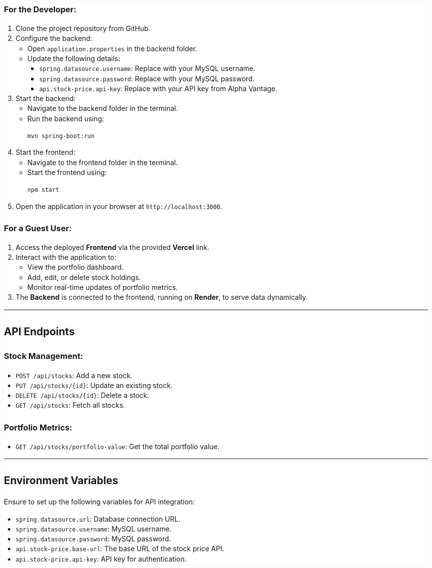 ### For the Developer:
1. Clone the project repository from GitHub.
2. Configure the backend:
   - Open `application.properties` in the backend folder.
   - Update the following details:
     - `spring.datasource.username`: Replace with your MySQL username.
     - `spring.datasource.password`: Replace with your MySQL password.
     - `api.stock-price.api-key`: Replace with your API key from Alpha Vantage.
3. Start the backend:
   - Navigate to the backend folder in the terminal.
   - Run the backend using:
     ```bash
     mvn spring-boot:run
     ```
4. Start the frontend:
   - Navigate to the frontend folder in the terminal.
   - Start the frontend using:
     ```bash
     npm start
     ```
5. Open the application in your browser at `http://localhost:3000`.

### For a Guest User:
1. Access the deployed **Frontend** via the provided **Vercel** link.
2. Interact with the application to:
   - View the portfolio dashboard.
   - Add, edit, or delete stock holdings.
   - Monitor real-time updates of portfolio metrics.
3. The **Backend** is connected to the frontend, running on **Render**, to serve data dynamically.

---

## API Endpoints

### Stock Management:
- `POST /api/stocks`: Add a new stock.
- `PUT /api/stocks/{id}`: Update an existing stock.
- `DELETE /api/stocks/{id}`: Delete a stock.
- `GET /api/stocks`: Fetch all stocks.

### Portfolio Metrics:
- `GET /api/stocks/portfolio-value`: Get the total portfolio value.

---

## Environment Variables

Ensure to set up the following variables for API integration:
- `spring.datasource.url`: Database connection URL.
- `spring.datasource.username`: MySQL username.
- `spring.datasource.password`: MySQL password.
- `api.stock-price.base-url`: The base URL of the stock price API.
- `api.stock-price.api-key`: API key for authentication.
